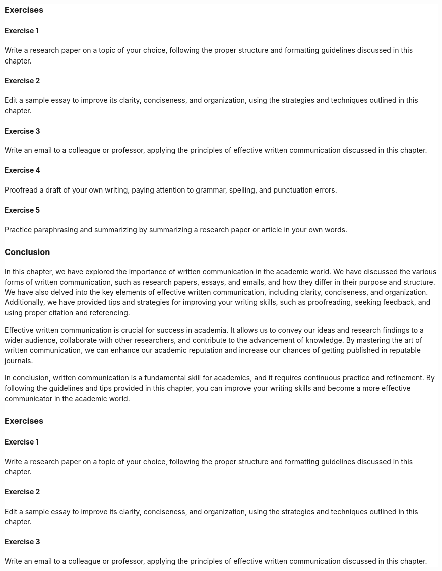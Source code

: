 ### Exercises
#### Exercise 1
Write a research paper on a topic of your choice, following the proper structure and formatting guidelines discussed in this chapter.

#### Exercise 2
Edit a sample essay to improve its clarity, conciseness, and organization, using the strategies and techniques outlined in this chapter.

#### Exercise 3
Write an email to a colleague or professor, applying the principles of effective written communication discussed in this chapter.

#### Exercise 4
Proofread a draft of your own writing, paying attention to grammar, spelling, and punctuation errors.

#### Exercise 5
Practice paraphrasing and summarizing by summarizing a research paper or article in your own words.


### Conclusion
In this chapter, we have explored the importance of written communication in the academic world. We have discussed the various forms of written communication, such as research papers, essays, and emails, and how they differ in their purpose and structure. We have also delved into the key elements of effective written communication, including clarity, conciseness, and organization. Additionally, we have provided tips and strategies for improving your writing skills, such as proofreading, seeking feedback, and using proper citation and referencing.

Effective written communication is crucial for success in academia. It allows us to convey our ideas and research findings to a wider audience, collaborate with other researchers, and contribute to the advancement of knowledge. By mastering the art of written communication, we can enhance our academic reputation and increase our chances of getting published in reputable journals.

In conclusion, written communication is a fundamental skill for academics, and it requires continuous practice and refinement. By following the guidelines and tips provided in this chapter, you can improve your writing skills and become a more effective communicator in the academic world.

### Exercises
#### Exercise 1
Write a research paper on a topic of your choice, following the proper structure and formatting guidelines discussed in this chapter.

#### Exercise 2
Edit a sample essay to improve its clarity, conciseness, and organization, using the strategies and techniques outlined in this chapter.

#### Exercise 3
Write an email to a colleague or professor, applying the principles of effective written communication discussed in this chapter.
